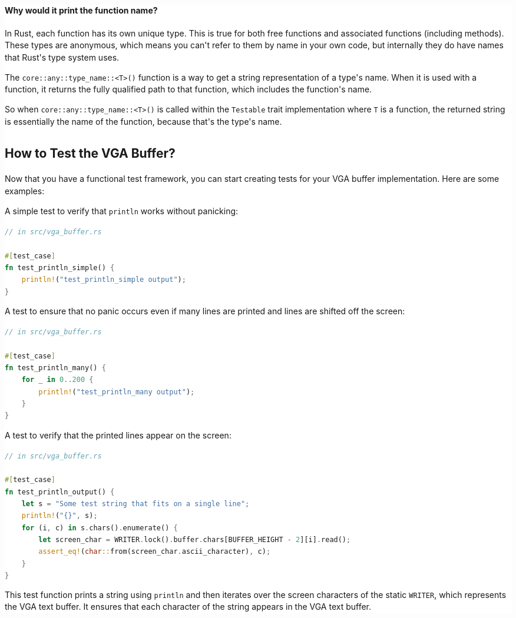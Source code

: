 #### Why would it print the function name?
In Rust, each function has its own unique type. This is true for both free functions and associated functions (including methods). These types are anonymous, which means you can't refer to them by name in your own code, but internally they do have names that Rust's type system uses.

The `core::any::type_name::<T>()` function is a way to get a string representation of a type's name. When it is used with a function, it returns the fully qualified path to that function, which includes the function's name.

So when `core::any::type_name::<T>()` is called within the `Testable` trait implementation where `T` is a function, the returned string is essentially the name of the function, because that's the type's name.

## How to Test the VGA Buffer?

Now that you have a functional test framework, you can start creating tests for your VGA buffer implementation. Here are some examples:

A simple test to verify that `println` works without panicking:

```rust
// in src/vga_buffer.rs

#[test_case]
fn test_println_simple() {
    println!("test_println_simple output");
}
```

A test to ensure that no panic occurs even if many lines are printed and lines are shifted off the screen:

```rust
// in src/vga_buffer.rs

#[test_case]
fn test_println_many() {
    for _ in 0..200 {
        println!("test_println_many output");
    }
}
```

A test to verify that the printed lines appear on the screen:

```rust
// in src/vga_buffer.rs

#[test_case]
fn test_println_output() {
    let s = "Some test string that fits on a single line";
    println!("{}", s);
    for (i, c) in s.chars().enumerate() {
        let screen_char = WRITER.lock().buffer.chars[BUFFER_HEIGHT - 2][i].read();
        assert_eq!(char::from(screen_char.ascii_character), c);
    }
}
```
This test function prints a string using `println` and then iterates over the screen characters of the static `WRITER`, which represents the VGA text buffer. It ensures that each character of the string appears in the VGA text buffer.
